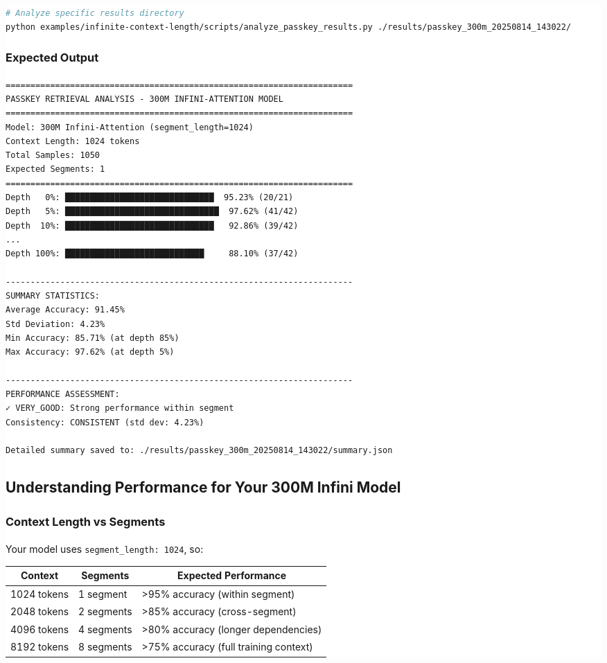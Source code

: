 ```bash
# Analyze specific results directory
python examples/infinite-context-length/scripts/analyze_passkey_results.py ./results/passkey_300m_20250814_143022/
```

### Expected Output

```
======================================================================
PASSKEY RETRIEVAL ANALYSIS - 300M INFINI-ATTENTION MODEL
======================================================================
Model: 300M Infini-Attention (segment_length=1024)
Context Length: 1024 tokens
Total Samples: 1050
Expected Segments: 1
======================================================================
Depth   0%: ██████████████████████████████  95.23% (20/21)
Depth   5%: ███████████████████████████████  97.62% (41/42)
Depth  10%: ██████████████████████████████   92.86% (39/42)
...
Depth 100%: ████████████████████████████     88.10% (37/42)

----------------------------------------------------------------------
SUMMARY STATISTICS:
Average Accuracy: 91.45%
Std Deviation: 4.23%
Min Accuracy: 85.71% (at depth 85%)
Max Accuracy: 97.62% (at depth 5%)

----------------------------------------------------------------------
PERFORMANCE ASSESSMENT:
✓ VERY_GOOD: Strong performance within segment
Consistency: CONSISTENT (std dev: 4.23%)

Detailed summary saved to: ./results/passkey_300m_20250814_143022/summary.json
```

## Understanding Performance for Your 300M Infini Model

### Context Length vs Segments

Your model uses `segment_length: 1024`, so:

| Context | Segments | Expected Performance |
|---------|----------|---------------------|
| 1024 tokens | 1 segment | >95% accuracy (within segment) |
| 2048 tokens | 2 segments | >85% accuracy (cross-segment) |
| 4096 tokens | 4 segments | >80% accuracy (longer dependencies) |
| 8192 tokens | 8 segments | >75% accuracy (full training context) |

